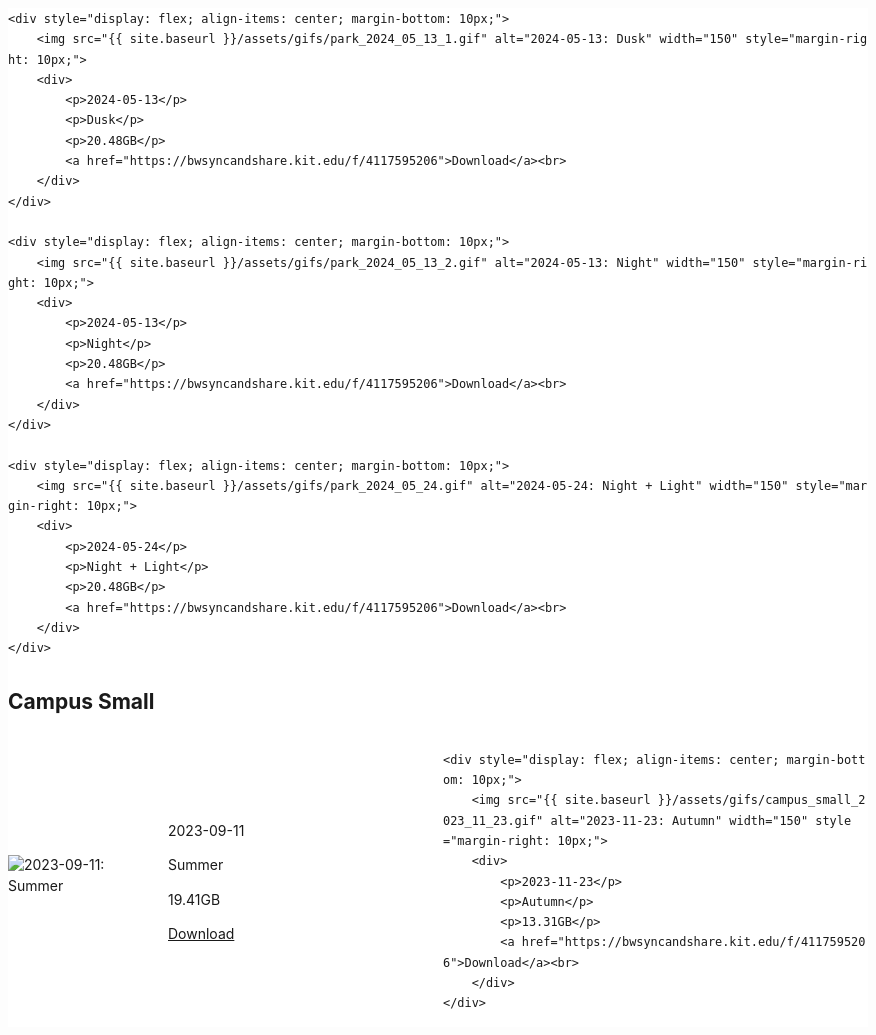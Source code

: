     <div style="display: flex; align-items: center; margin-bottom: 10px;">
        <img src="{{ site.baseurl }}/assets/gifs/park_2024_05_13_1.gif" alt="2024-05-13: Dusk" width="150" style="margin-right: 10px;">
        <div>
            <p>2024-05-13</p>
            <p>Dusk</p>
            <p>20.48GB</p>
            <a href="https://bwsyncandshare.kit.edu/f/4117595206">Download</a><br>
        </div>
    </div>

    <div style="display: flex; align-items: center; margin-bottom: 10px;">
        <img src="{{ site.baseurl }}/assets/gifs/park_2024_05_13_2.gif" alt="2024-05-13: Night" width="150" style="margin-right: 10px;">
        <div>
            <p>2024-05-13</p>
            <p>Night</p>
            <p>20.48GB</p>
            <a href="https://bwsyncandshare.kit.edu/f/4117595206">Download</a><br>
        </div>
    </div>

    <div style="display: flex; align-items: center; margin-bottom: 10px;">
        <img src="{{ site.baseurl }}/assets/gifs/park_2024_05_24.gif" alt="2024-05-24: Night + Light" width="150" style="margin-right: 10px;">
        <div>
            <p>2024-05-24</p>
            <p>Night + Light</p>
            <p>20.48GB</p>
            <a href="https://bwsyncandshare.kit.edu/f/4117595206">Download</a><br>
        </div>
    </div>
</div>

## Campus Small
<div style="display: grid; grid-template-columns: repeat(2, 1fr); gap: 10px;">
    <div style="display: flex; align-items: center; margin-bottom: 10px;">
        <img src="{{ site.baseurl }}/assets/gifs/campus_small_2023_09_11.gif" alt="2023-09-11: Summer" width="150" style="margin-right: 10px;">
        <div>
            <p>2023-09-11</p>
            <p>Summer</p>
            <p>19.41GB</p>
            <a href="https://bwsyncandshare.kit.edu/f/4117595206">Download</a><br>
        </div>
    </div>

    <div style="display: flex; align-items: center; margin-bottom: 10px;">
        <img src="{{ site.baseurl }}/assets/gifs/campus_small_2023_11_23.gif" alt="2023-11-23: Autumn" width="150" style="margin-right: 10px;">
        <div>
            <p>2023-11-23</p>
            <p>Autumn</p>
            <p>13.31GB</p>
            <a href="https://bwsyncandshare.kit.edu/f/4117595206">Download</a><br>
        </div>
    </div>

